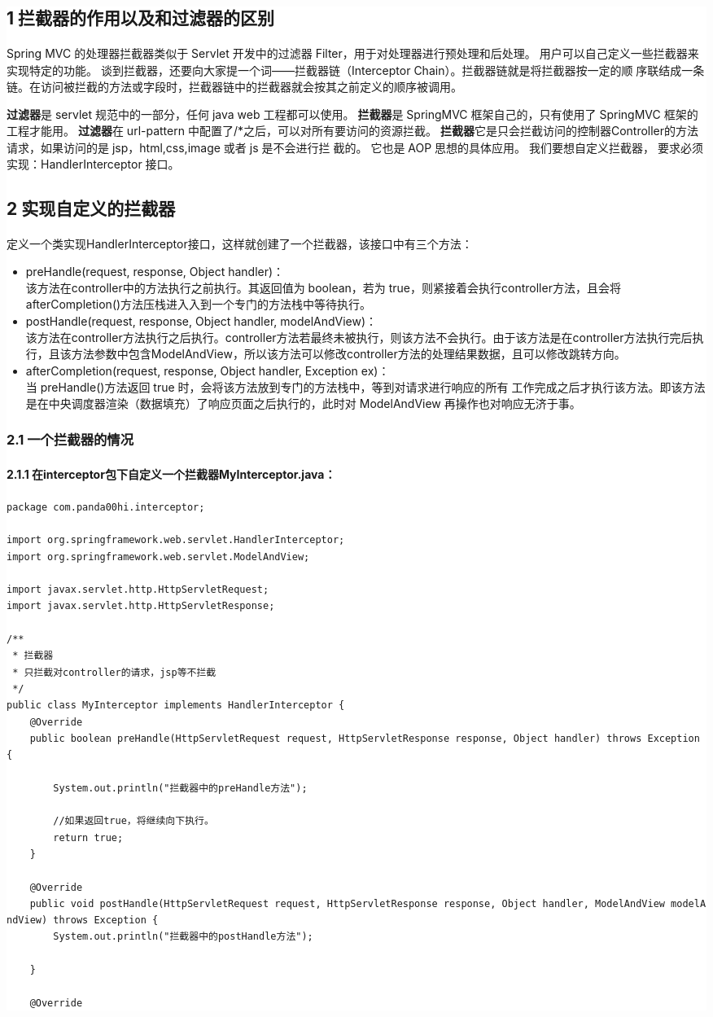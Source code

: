 ## 1 拦截器的作用以及和过滤器的区别
Spring MVC 的处理器拦截器类似于 Servlet 开发中的过滤器 Filter，用于对处理器进行预处理和后处理。
用户可以自己定义一些拦截器来实现特定的功能。
谈到拦截器，还要向大家提一个词——拦截器链（Interceptor Chain）。拦截器链就是将拦截器按一定的顺
序联结成一条链。在访问被拦截的方法或字段时，拦截器链中的拦截器就会按其之前定义的顺序被调用。

**过滤器**是 servlet 规范中的一部分，任何 java web 工程都可以使用。
**拦截器**是 SpringMVC 框架自己的，只有使用了 SpringMVC 框架的工程才能用。
**过滤器**在 url-pattern 中配置了/*之后，可以对所有要访问的资源拦截。
**拦截器**它是只会拦截访问的控制器Controller的方法请求，如果访问的是 jsp，html,css,image 或者 js 是不会进行拦
截的。
它也是 AOP 思想的具体应用。
我们要想自定义拦截器， 要求必须实现：HandlerInterceptor 接口。

## 2 实现自定义的拦截器

定义一个类实现HandlerInterceptor接口，这样就创建了一个拦截器，该接口中有三个方法：
- preHandle(request, response, Object handler)：  
该方法在controller中的方法执行之前执行。其返回值为 boolean，若为 true，则紧接着会执行controller方法，且会将afterCompletion()方法压栈进入入到一个专门的方法栈中等待执行。
- postHandle(request, response, Object handler, modelAndView)：  
该方法在controller方法执行之后执行。controller方法若最终未被执行，则该方法不会执行。由于该方法是在controller方法执行完后执行，且该方法参数中包含ModelAndView，所以该方法可以修改controller方法的处理结果数据，且可以修改跳转方向。
- afterCompletion(request, response, Object handler, Exception ex)：  
当 preHandle()方法返回 true 时，会将该方法放到专门的方法栈中，等到对请求进行响应的所有
工作完成之后才执行该方法。即该方法是在中央调度器渲染（数据填充）了响应页面之后执行的，此时对 ModelAndView 再操作也对响应无济于事。

### 2.1 一个拦截器的情况

#### 2.1.1 在interceptor包下自定义一个拦截器MyInterceptor.java：

```
package com.panda00hi.interceptor;

import org.springframework.web.servlet.HandlerInterceptor;
import org.springframework.web.servlet.ModelAndView;

import javax.servlet.http.HttpServletRequest;
import javax.servlet.http.HttpServletResponse;

/**
 * 拦截器
 * 只拦截对controller的请求，jsp等不拦截
 */
public class MyInterceptor implements HandlerInterceptor {
    @Override
    public boolean preHandle(HttpServletRequest request, HttpServletResponse response, Object handler) throws Exception {

        System.out.println("拦截器中的preHandle方法");

        //如果返回true，将继续向下执行。
        return true;
    }

    @Override
    public void postHandle(HttpServletRequest request, HttpServletResponse response, Object handler, ModelAndView modelAndView) throws Exception {
        System.out.println("拦截器中的postHandle方法");

    }

    @Override
```